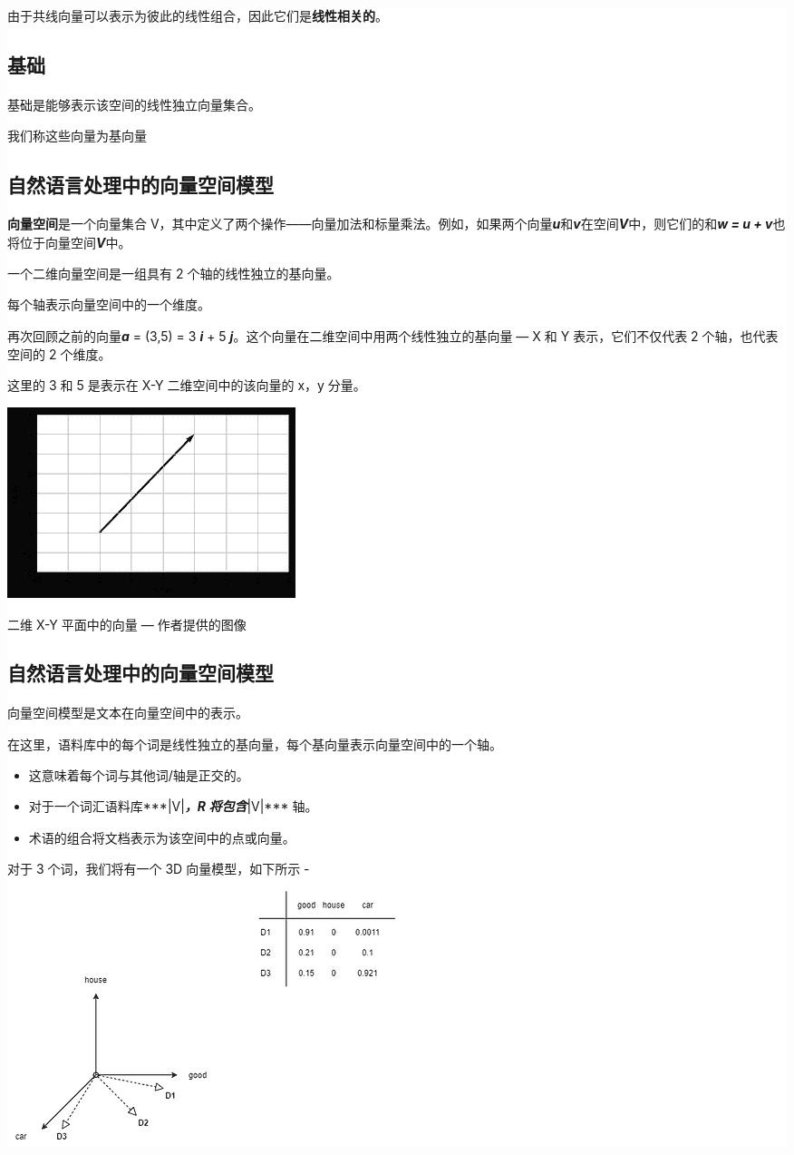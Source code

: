 由于共线向量可以表示为彼此的线性组合，因此它们是**线性相关的**。

## **基础**

基础是能够表示该空间的线性独立向量集合。

我们称这些向量为基向量

## 自然语言处理中的向量空间模型

**向量空间**是一个向量集合 V，其中定义了两个操作——向量加法和标量乘法。例如，如果两个向量***u***和***v***在空间***V***中，则它们的和***w = u + v***也将位于向量空间***V***中。

一个二维向量空间是一组具有 2 个轴的线性独立的基向量。

每个轴表示向量空间中的一个维度。

再次回顾之前的向量***a*** = (3,5) = 3 ***i*** + 5 ***j***。这个向量在二维空间中用两个线性独立的基向量 — X 和 Y 表示，它们不仅代表 2 个轴，也代表空间的 2 个维度。

这里的 3 和 5 是表示在 X-Y 二维空间中的该向量的 x，y 分量。

![](img/ab03155c8441be62dbcb33f9a9f5a7d6.png)

二维 X-Y 平面中的向量 — 作者提供的图像

## **自然语言处理中的向量空间模型**

向量空间模型是文本在向量空间中的表示。

在这里，语料库中的每个词是线性独立的基向量，每个基向量表示向量空间中的一个轴。

+   这意味着每个词与其他词/轴是正交的。

+   对于一个词汇语料库***|V|***，**R** 将包含***|V|*** 轴。

+   术语的组合将文档表示为该空间中的点或向量。

对于 3 个词，我们将有一个 3D 向量模型，如下所示 -

![](img/46eb924f89cb4d6ba86b226ab4c30f0a.png)
